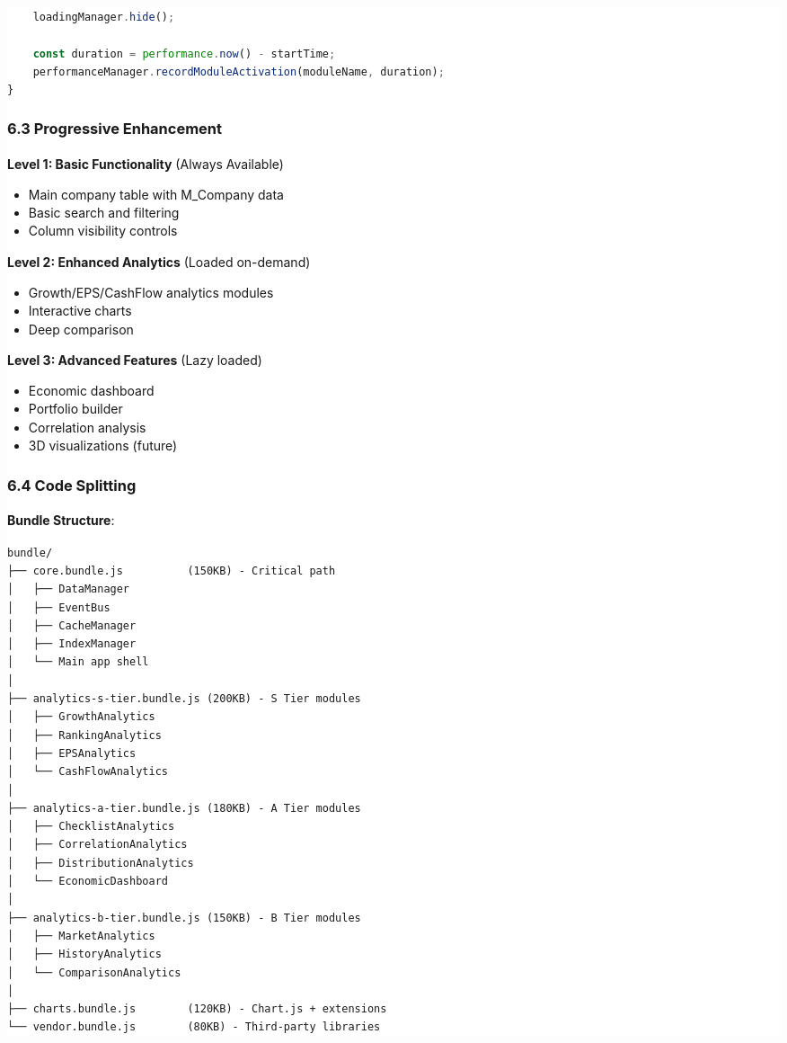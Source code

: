 ```javascript
    loadingManager.hide();

    const duration = performance.now() - startTime;
    performanceManager.recordModuleActivation(moduleName, duration);
}
```

### 6.3 Progressive Enhancement

**Level 1: Basic Functionality** (Always Available)
- Main company table with M_Company data
- Basic search and filtering
- Column visibility controls

**Level 2: Enhanced Analytics** (Loaded on-demand)
- Growth/EPS/CashFlow analytics modules
- Interactive charts
- Deep comparison

**Level 3: Advanced Features** (Lazy loaded)
- Economic dashboard
- Portfolio builder
- Correlation analysis
- 3D visualizations (future)

### 6.4 Code Splitting

**Bundle Structure**:
```
bundle/
├── core.bundle.js          (150KB) - Critical path
│   ├── DataManager
│   ├── EventBus
│   ├── CacheManager
│   ├── IndexManager
│   └── Main app shell
│
├── analytics-s-tier.bundle.js (200KB) - S Tier modules
│   ├── GrowthAnalytics
│   ├── RankingAnalytics
│   ├── EPSAnalytics
│   └── CashFlowAnalytics
│
├── analytics-a-tier.bundle.js (180KB) - A Tier modules
│   ├── ChecklistAnalytics
│   ├── CorrelationAnalytics
│   ├── DistributionAnalytics
│   └── EconomicDashboard
│
├── analytics-b-tier.bundle.js (150KB) - B Tier modules
│   ├── MarketAnalytics
│   ├── HistoryAnalytics
│   └── ComparisonAnalytics
│
├── charts.bundle.js        (120KB) - Chart.js + extensions
└── vendor.bundle.js        (80KB) - Third-party libraries
```
